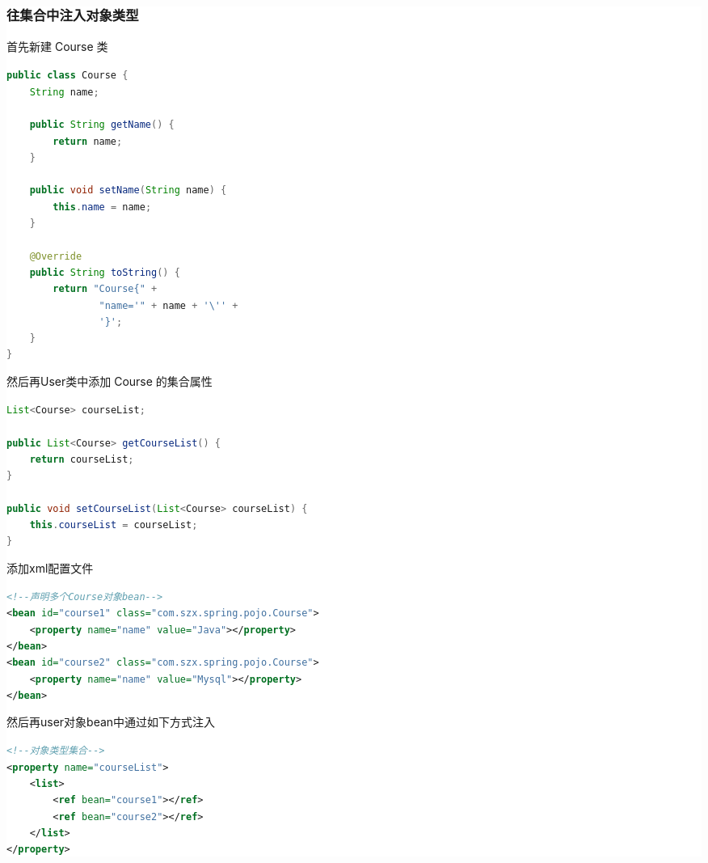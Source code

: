 ### 往集合中注入对象类型

首先新建 Course 类

```java
public class Course {
    String name;

    public String getName() {
        return name;
    }

    public void setName(String name) {
        this.name = name;
    }

    @Override
    public String toString() {
        return "Course{" +
                "name='" + name + '\'' +
                '}';
    }
}
```

然后再User类中添加 Course 的集合属性

```java
List<Course> courseList;

public List<Course> getCourseList() {
    return courseList;
}

public void setCourseList(List<Course> courseList) {
    this.courseList = courseList;
}
```

添加xml配置文件

```xml
<!--声明多个Course对象bean-->
<bean id="course1" class="com.szx.spring.pojo.Course">
    <property name="name" value="Java"></property>
</bean>
<bean id="course2" class="com.szx.spring.pojo.Course">
    <property name="name" value="Mysql"></property>
</bean>
```

然后再user对象bean中通过如下方式注入

```xml
<!--对象类型集合-->
<property name="courseList">
    <list>
        <ref bean="course1"></ref>
        <ref bean="course2"></ref>
    </list>
</property>
```

